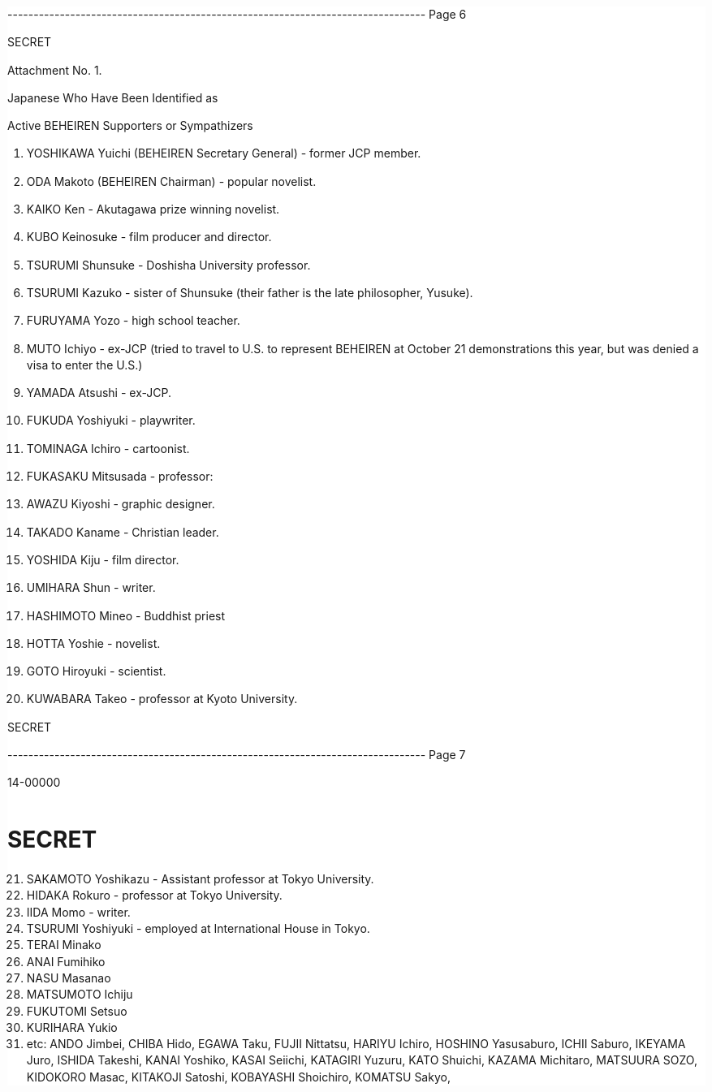 
-------------------------------------------------------------------------------- Page 6

SECRET

Attachment No. 1.

Japanese Who Have Been Identified as

Active BEHEIREN Supporters or Sympathizers

1.  YOSHIKAWA Yuichi (BEHEIREN Secretary General) - former JCP member.

2.  ODA Makoto (BEHEIREN Chairman) - popular novelist.

3.  KAIKO Ken - Akutagawa prize winning novelist.

4.  KUBO Keinosuke - film producer and director.

5.  TSURUMI Shunsuke - Doshisha University professor.

6.  TSURUMI Kazuko - sister of Shunsuke (their father is the late philosopher, Yusuke).

7.  FURUYAMA Yozo - high school teacher.

8.  MUTO Ichiyo - ex-JCP (tried to travel to U.S. to represent BEHEIREN at October 21 demonstrations this year, but was denied a visa to enter the U.S.)

9.  YAMADA Atsushi - ex-JCP.

10. FUKUDA Yoshiyuki - playwriter.

11. TOMINAGA Ichiro - cartoonist.

12. FUKASAKU Mitsusada - professor:

13. AWAZU Kiyoshi - graphic designer.

14. TAKADO Kaname - Christian leader.

15. YOSHIDA Kiju - film director.

16. UMIHARA Shun - writer.

17. HASHIMOTO Mineo - Buddhist priest

18. HOTTA Yoshie - novelist.

19. GOTO Hiroyuki - scientist.

20. KUWABARA Takeo - professor at Kyoto University.

SECRET


-------------------------------------------------------------------------------- Page 7

14-00000

# SECRET

21. SAKAMOTO Yoshikazu - Assistant professor at Tokyo University.
22. HIDAKA Rokuro - professor at Tokyo University.
23. IIDA Momo - writer.
24. TSURUMI Yoshiyuki - employed at International House in Tokyo.
25. TERAI Minako
26. ANAI Fumihiko
27. NASU Masanao
28. MATSUMOTO Ichiju
29. FUKUTOMI Setsuo
30. KURIHARA Yukio
31. etc: ANDO Jimbei, CHIBA Hido, EGAWA Taku, FUJII Nittatsu,
    HARIYU Ichiro, HOSHINO Yasusaburo, ICHII Saburo, IKEYAMA Juro,
    ISHIDA Takeshi, KANAI Yoshiko, KASAI Seiichi, KATAGIRI Yuzuru,
    KATO Shuichi, KAZAMA Michitaro, MATSUURA SOZO, KIDOKORO Masac,
    KITAKOJI Satoshi, KOBAYASHI Shoichiro, KOMATSU Sakyo,
